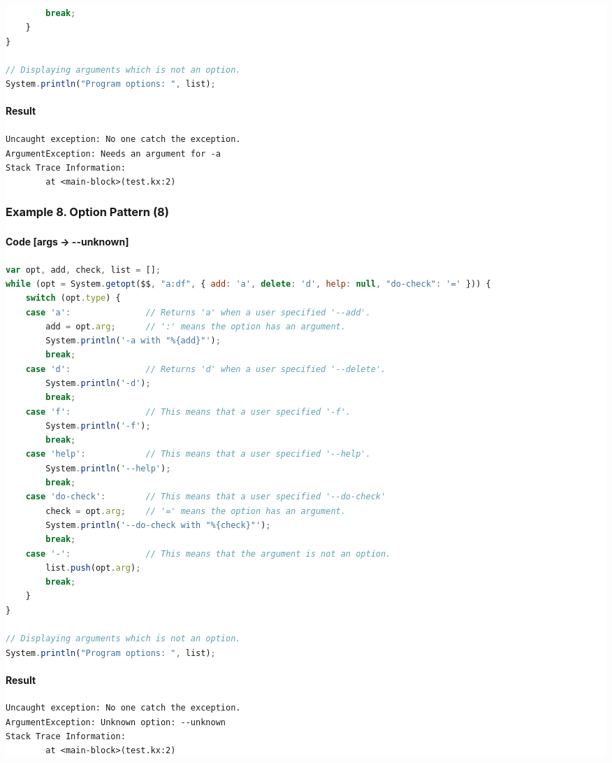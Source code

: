 ```javascript
        break;
    }
}

// Displaying arguments which is not an option.
System.println("Program options: ", list);
```

#### Result

```
Uncaught exception: No one catch the exception.
ArgumentException: Needs an argument for -a
Stack Trace Information:
        at <main-block>(test.kx:2)
```

### Example 8. Option Pattern (8)

#### Code [args -> --unknown]

```javascript
var opt, add, check, list = [];
while (opt = System.getopt($$, "a:df", { add: 'a', delete: 'd', help: null, "do-check": '=' })) {
    switch (opt.type) {
    case 'a':               // Returns 'a' when a user specified '--add'.
        add = opt.arg;      // ':' means the option has an argument.
        System.println('-a with "%{add}"');
        break;
    case 'd':               // Returns 'd' when a user specified '--delete'.
        System.println('-d');
        break;
    case 'f':               // This means that a user specified '-f'.
        System.println('-f');
        break;
    case 'help':            // This means that a user specified '--help'.
        System.println('--help');
        break;
    case 'do-check':        // This means that a user specified '--do-check'
        check = opt.arg;    // '=' means the option has an argument.
        System.println('--do-check with "%{check}"');
        break;
    case '-':               // This means that the argument is not an option.
        list.push(opt.arg);
        break;
    }
}

// Displaying arguments which is not an option.
System.println("Program options: ", list);
```

#### Result

```
Uncaught exception: No one catch the exception.
ArgumentException: Unknown option: --unknown
Stack Trace Information:
        at <main-block>(test.kx:2)
```
